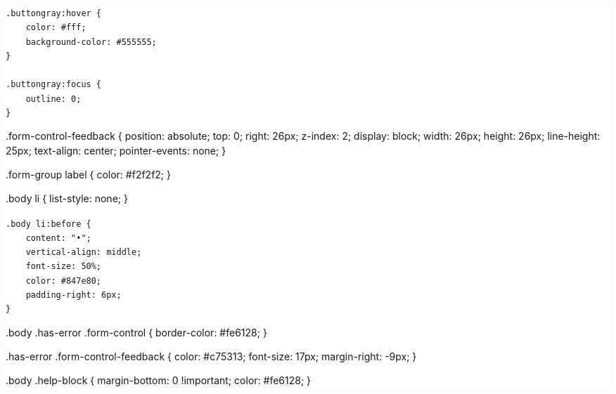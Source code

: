     .buttongray:hover {
        color: #fff;
        background-color: #555555;
    }

    .buttongray:focus {
        outline: 0;
    }




.form-control-feedback {
    position: absolute;
    top: 0;
    right: 26px;
    z-index: 2;
    display: block;
    width: 26px;
    height: 26px;
    line-height: 25px;
    text-align: center;
    pointer-events: none;
}

.form-group label {
    color: #f2f2f2;
}

.body li {
    list-style: none;
}

    .body li:before {
        content: "•";
        vertical-align: middle;
        font-size: 50%;
        color: #847e80;
        padding-right: 6px;
    }

.body .has-error .form-control {
    border-color: #fe6128;
}

.has-error .form-control-feedback {
    color: #c75313;
    font-size: 17px;
    margin-right: -9px;
}

.body .help-block {
    margin-bottom: 0 !important;
    color: #fe6128;
}
